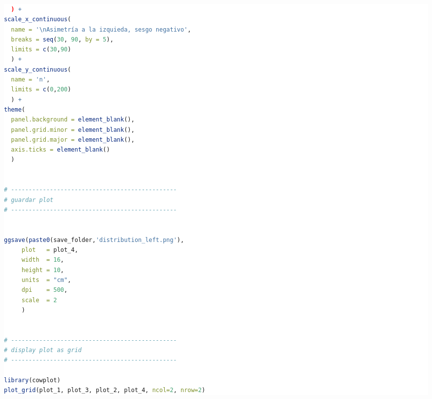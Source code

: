 ``` r
  ) +
scale_x_continuous(
  name = '\nAsimetría a la izquieda, sesgo negativo',
  breaks = seq(30, 90, by = 5), 
  limits = c(30,90)
  ) +
scale_y_continuous(
  name = 'n',
  limits = c(0,200)
  ) +
theme(
  panel.background = element_blank(),
  panel.grid.minor = element_blank(),
  panel.grid.major = element_blank(),            
  axis.ticks = element_blank()
  )


# -----------------------------------------------
# guardar plot
# -----------------------------------------------


ggsave(paste0(save_folder,'distribution_left.png'),
     plot   = plot_4, 
     width  = 16, 
     height = 10, 
     units  = "cm",
     dpi    = 500,
     scale  = 2
     )


# -----------------------------------------------
# display plot as grid
# -----------------------------------------------

library(cowplot)
plot_grid(plot_1, plot_3, plot_2, plot_4, ncol=2, nrow=2)
```
